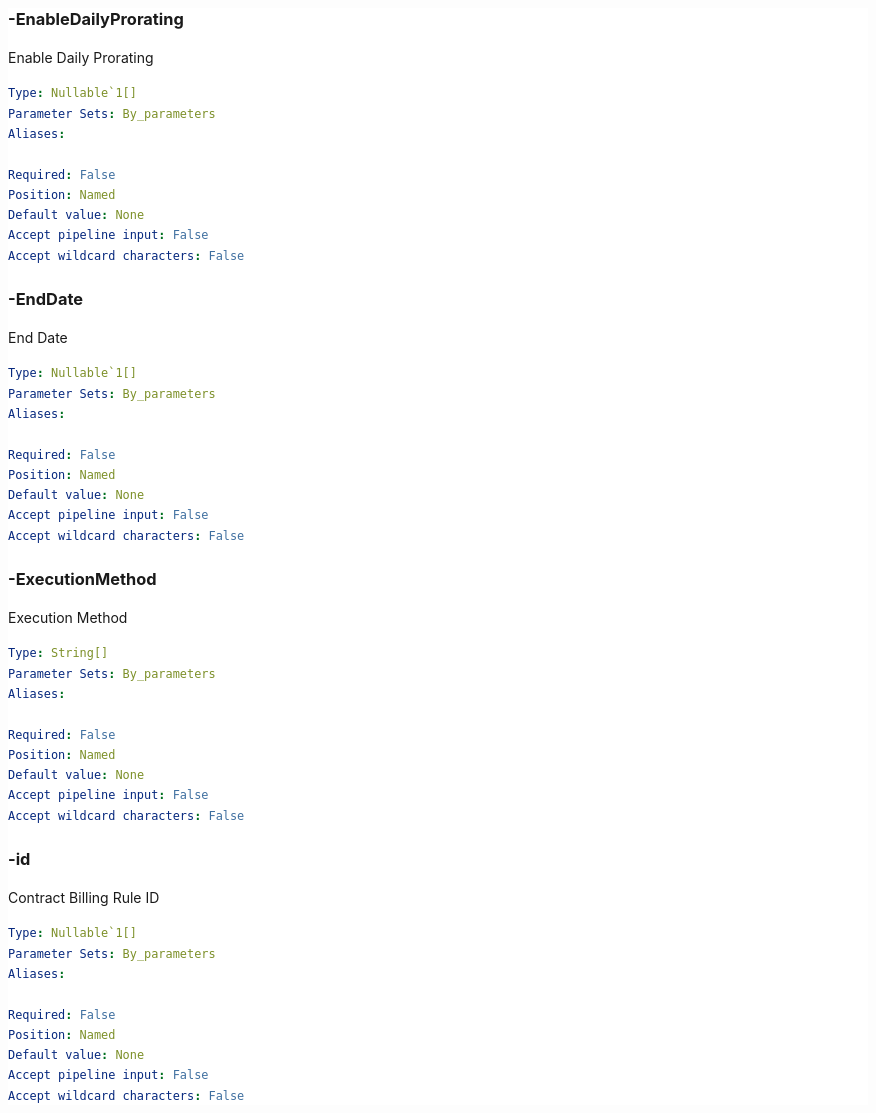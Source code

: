 ### -EnableDailyProrating
Enable Daily Prorating

```yaml
Type: Nullable`1[]
Parameter Sets: By_parameters
Aliases:

Required: False
Position: Named
Default value: None
Accept pipeline input: False
Accept wildcard characters: False
```

### -EndDate
End Date

```yaml
Type: Nullable`1[]
Parameter Sets: By_parameters
Aliases:

Required: False
Position: Named
Default value: None
Accept pipeline input: False
Accept wildcard characters: False
```

### -ExecutionMethod
Execution Method

```yaml
Type: String[]
Parameter Sets: By_parameters
Aliases:

Required: False
Position: Named
Default value: None
Accept pipeline input: False
Accept wildcard characters: False
```

### -id
Contract Billing Rule ID

```yaml
Type: Nullable`1[]
Parameter Sets: By_parameters
Aliases:

Required: False
Position: Named
Default value: None
Accept pipeline input: False
Accept wildcard characters: False
```
